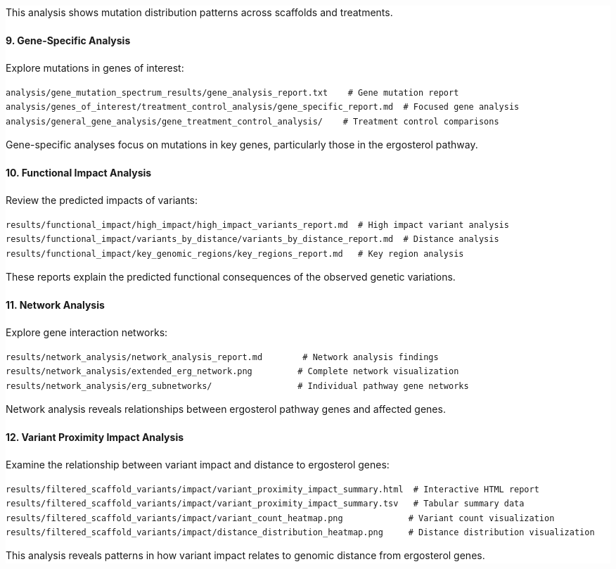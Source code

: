 This analysis shows mutation distribution patterns across scaffolds and treatments.

#### 9. Gene-Specific Analysis

Explore mutations in genes of interest:

```
analysis/gene_mutation_spectrum_results/gene_analysis_report.txt    # Gene mutation report
analysis/genes_of_interest/treatment_control_analysis/gene_specific_report.md  # Focused gene analysis
analysis/general_gene_analysis/gene_treatment_control_analysis/    # Treatment control comparisons
```

Gene-specific analyses focus on mutations in key genes, particularly those in the ergosterol pathway.

#### 10. Functional Impact Analysis

Review the predicted impacts of variants:

```
results/functional_impact/high_impact/high_impact_variants_report.md  # High impact variant analysis
results/functional_impact/variants_by_distance/variants_by_distance_report.md  # Distance analysis
results/functional_impact/key_genomic_regions/key_regions_report.md   # Key region analysis
```

These reports explain the predicted functional consequences of the observed genetic variations.

#### 11. Network Analysis

Explore gene interaction networks:

```
results/network_analysis/network_analysis_report.md        # Network analysis findings
results/network_analysis/extended_erg_network.png         # Complete network visualization
results/network_analysis/erg_subnetworks/                 # Individual pathway gene networks
```

Network analysis reveals relationships between ergosterol pathway genes and affected genes.

#### 12. Variant Proximity Impact Analysis

Examine the relationship between variant impact and distance to ergosterol genes:

```
results/filtered_scaffold_variants/impact/variant_proximity_impact_summary.html  # Interactive HTML report
results/filtered_scaffold_variants/impact/variant_proximity_impact_summary.tsv   # Tabular summary data
results/filtered_scaffold_variants/impact/variant_count_heatmap.png             # Variant count visualization
results/filtered_scaffold_variants/impact/distance_distribution_heatmap.png     # Distance distribution visualization
```

This analysis reveals patterns in how variant impact relates to genomic distance from ergosterol genes.
